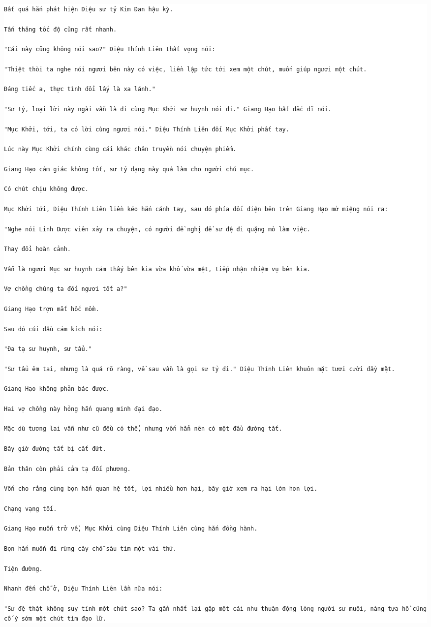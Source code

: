 	Bất quá hắn phát hiện Diệu sư tỷ Kim Đan hậu kỳ.

	Tấn thăng tốc độ cũng rất nhanh.

	"Cái này cũng không nói sao?" Diệu Thính Liên thất vọng nói:

	"Thiệt thòi ta nghe nói ngươi bên này có việc, liền lập tức tới xem một chút, muốn giúp ngươi một chút.

	Đáng tiếc a, thực tình đổi lấy là xa lánh."

	"Sư tỷ, loại lời này ngài vẫn là đi cùng Mục Khởi sư huynh nói đi." Giang Hạo bất đắc dĩ nói.

	"Mục Khởi, tới, ta có lời cùng ngươi nói." Diệu Thính Liên đối Mục Khởi phất tay.

	Lúc này Mục Khởi chính cùng cái khác chân truyền nói chuyện phiếm.

	Giang Hạo cảm giác không tốt, sư tỷ dạng này quá làm cho người chú mục.

	Có chút chịu không được.

	Mục Khởi tới, Diệu Thính Liên liền kéo hắn cánh tay, sau đó phía đối diện bên trên Giang Hạo mở miệng nói ra:

	"Nghe nói Linh Dược viên xảy ra chuyện, có người đề nghị để sư đệ đi quặng mỏ làm việc.

	Thay đổi hoàn cảnh.

	Vẫn là ngươi Mục sư huynh cảm thấy bên kia vừa khổ vừa mệt, tiếp nhận nhiệm vụ bên kia.

	Vợ chồng chúng ta đối ngươi tốt a?"

	Giang Hạo trợn mắt hốc mồm.

	Sau đó cúi đầu cảm kích nói:

	"Đa tạ sư huynh, sư tẩu."

	"Sư tẩu êm tai, nhưng là quá rõ ràng, về sau vẫn là gọi sư tỷ đi." Diệu Thính Liên khuôn mặt tươi cười đầy mặt.

	Giang Hạo không phản bác được.

	Hai vợ chồng này hỏng hắn quang minh đại đạo.

	Mặc dù tương lai vẫn như cũ đều có thể, nhưng vốn hẳn nên có một đầu đường tắt.

	Bây giờ đường tắt bị cắt đứt.

	Bản thân còn phải cảm tạ đối phương.

	Vốn cho rằng cùng bọn hắn quan hệ tốt, lợi nhiều hơn hại, bây giờ xem ra hại lớn hơn lợi.

	Chạng vạng tối.

	Giang Hạo muốn trở về, Mục Khởi cùng Diệu Thính Liên cùng hắn đồng hành.

	Bọn hắn muốn đi rừng cây chỗ sâu tìm một vài thứ.

	Tiện đường.

	Nhanh đến chỗ ở, Diệu Thính Liên lần nữa nói:

	"Sư đệ thật không suy tính một chút sao? Ta gần nhất lại gặp một cái nhu thuận động lòng người sư muội, nàng tựa hồ cũng cố ý sớm một chút tìm đạo lữ.
